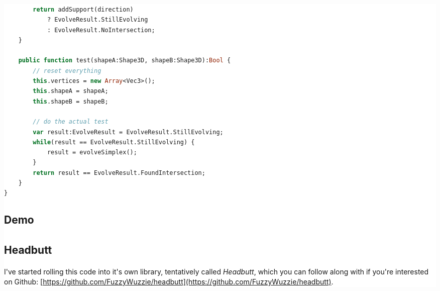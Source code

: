 ```haxe
        return addSupport(direction)
            ? EvolveResult.StillEvolving
            : EvolveResult.NoIntersection;
    }

    public function test(shapeA:Shape3D, shapeB:Shape3D):Bool {
        // reset everything
        this.vertices = new Array<Vec3>();
        this.shapeA = shapeA;
        this.shapeB = shapeB;

        // do the actual test
        var result:EvolveResult = EvolveResult.StillEvolving;
        while(result == EvolveResult.StillEvolving) {
            result = evolveSimplex();
        }
        return result == EvolveResult.FoundIntersection;
    }
}
```

## Demo

<figure>
    <iframe style="width: 100%; height: 200px; border: 0;" src="/assets/images/collision-engine-3d-detection/demo.html"></iframe>
</figure>

## Headbutt

I've started rolling this code into it's own library, tentatively called _Headbutt_, which you can follow along with if you're interested on Github: [https://github.com/FuzzyWuzzie/headbutt](https://github.com/FuzzyWuzzie/headbutt).
